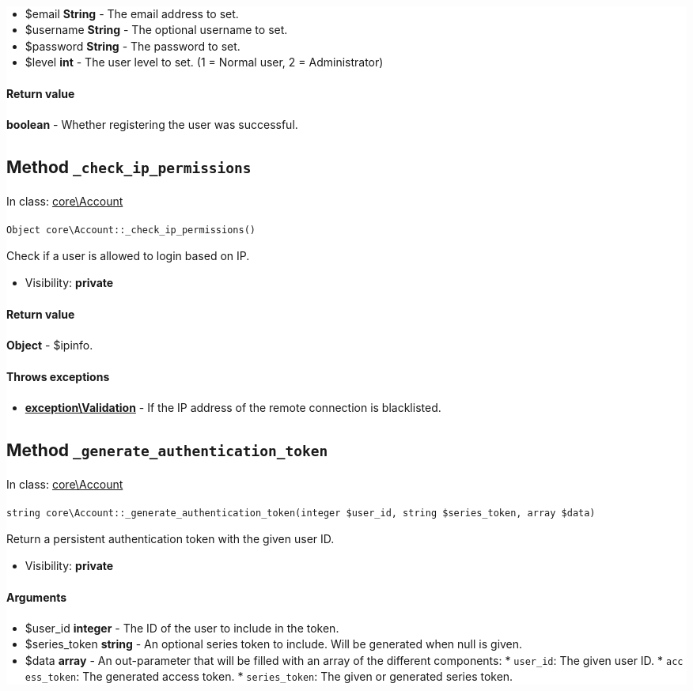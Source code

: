 * $email **String** - The email address to set.
* $username **String** - The optional username to set.
* $password **String** - The password to set.
* $level **int** - The user level to set. (1 = Normal user, 2 = Administrator)


#### Return value

**boolean** - Whether registering the user was successful.







## Method `_check_ip_permissions`
In class: [core\Account](#top)

```
Object core\Account::_check_ip_permissions()
```

Check if a user is allowed to login based on IP.



* Visibility: **private**


#### Return value

**Object** - $ipinfo.




#### Throws exceptions

* **[exception\Validation](../exception/Validation.md)** - If the IP address of the remote connection is blacklisted.




## Method `_generate_authentication_token`
In class: [core\Account](#top)

```
string core\Account::_generate_authentication_token(integer $user_id, string $series_token, array $data)
```

Return a persistent authentication token with the given user ID.



* Visibility: **private**

#### Arguments

* $user_id **integer** - The ID of the user to include in the token.
* $series_token **string** - An optional series token to include. Will be generated when null is given.
* $data **array** - An out-parameter that will be filled with an array of the different components:
                   * `user_id`: The given user ID.
                   * `access_token`: The generated access token.
                   * `series_token`: The given or generated series token.
